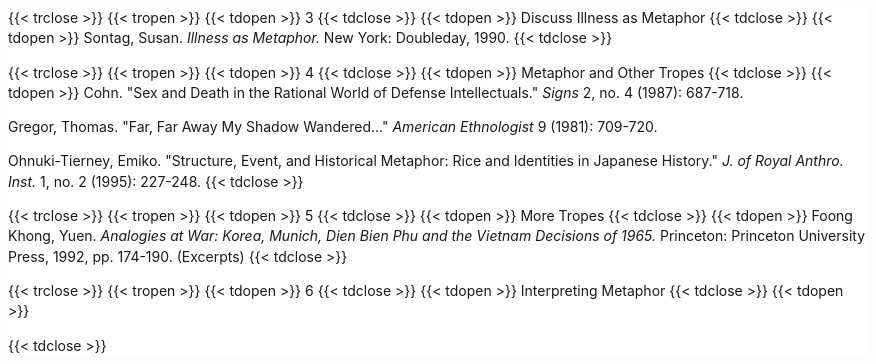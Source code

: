 {{< trclose >}}
{{< tropen >}}
{{< tdopen >}}
3
{{< tdclose >}}
{{< tdopen >}}
Discuss Illness as Metaphor
{{< tdclose >}}
{{< tdopen >}}
Sontag, Susan. _Illness as Metaphor._ New York: Doubleday, 1990.
{{< tdclose >}}

{{< trclose >}}
{{< tropen >}}
{{< tdopen >}}
4
{{< tdclose >}}
{{< tdopen >}}
Metaphor and Other Tropes
{{< tdclose >}}
{{< tdopen >}}
Cohn. "Sex and Death in the Rational World of Defense Intellectuals." _Signs_ 2, no. 4 (1987): 687-718.  
  
Gregor, Thomas. "Far, Far Away My Shadow Wandered…" _American Ethnologist_ 9 (1981): 709-720.  
  
Ohnuki-Tierney, Emiko. "Structure, Event, and Historical Metaphor: Rice and Identities in Japanese History." _J. of Royal Anthro. Inst._ 1, no. 2 (1995): 227-248.
{{< tdclose >}}

{{< trclose >}}
{{< tropen >}}
{{< tdopen >}}
5
{{< tdclose >}}
{{< tdopen >}}
More Tropes
{{< tdclose >}}
{{< tdopen >}}
Foong Khong, Yuen. _Analogies at War: Korea, Munich, Dien Bien Phu and the Vietnam Decisions of 1965._ Princeton: Princeton University Press, 1992, pp. 174-190. (Excerpts)
{{< tdclose >}}

{{< trclose >}}
{{< tropen >}}
{{< tdopen >}}
6
{{< tdclose >}}
{{< tdopen >}}
Interpreting Metaphor
{{< tdclose >}}
{{< tdopen >}}

{{< tdclose >}}
